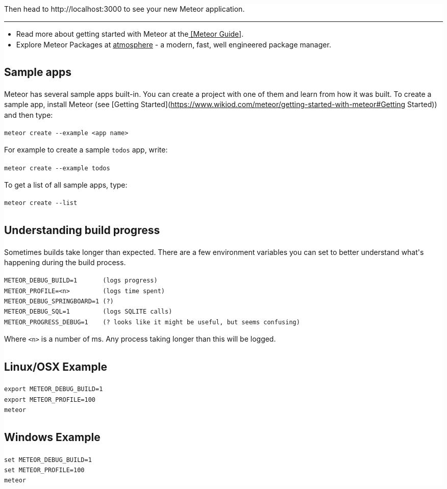 Then head to http://localhost:3000 to see your new Meteor application.

------------

  - Read more about getting started with Meteor at the[ \[Meteor Guide\]][1].
  - Explore Meteor Packages at [atmosphere][2] - a modern, fast, well engineered package manager.



  [1]: http://guide.meteor.com/#quickstart
  [2]: https://atmospherejs.com/

## Sample apps
Meteor has several sample apps built-in. You can create a project with one of them and learn from how it was built. To create a sample app, install Meteor (see [Getting Started](https://www.wikiod.com/meteor/getting-started-with-meteor#Getting Started)) and then type:

```
meteor create --example <app name>
```

For example to create a sample `todos` app, write:

```
meteor create --example todos
```

To get a list of all sample apps, type:

```
meteor create --list
```

## Understanding build progress
Sometimes builds take longer than expected. There are a few environment variables you can set to better understand what's happening during the build process.

```
METEOR_DEBUG_BUILD=1       (logs progress)
METEOR_PROFILE=<n>         (logs time spent)
METEOR_DEBUG_SPRINGBOARD=1 (?)
METEOR_DEBUG_SQL=1         (logs SQLITE calls)
METEOR_PROGRESS_DEBUG=1    (? looks like it might be useful, but seems confusing)
```

Where `<n>` is a number of ms. Any process taking longer than this will be logged.

## Linux/OSX Example

```
export METEOR_DEBUG_BUILD=1
export METEOR_PROFILE=100
meteor
```

## Windows Example

```
set METEOR_DEBUG_BUILD=1
set METEOR_PROFILE=100
meteor
```


  [1]: https://www.wikiod.com/cordova
  [2]: https://guide.meteor.com/mobile.html#adding-platforms
  [3]: https://guide.meteor.com/mobile.html#installing-prerequisites
  [4]: https://guide.meteor.com/mobile.html#running-your-app
  [5]: https://guide.meteor.com/mobile.html#building-and-submitting
  [6]: https://www.wikiod.com/meteor/mobile-apps
  [7]: https://guide.meteor.com/mobile.html
  [1]: http://atmospherejs.com